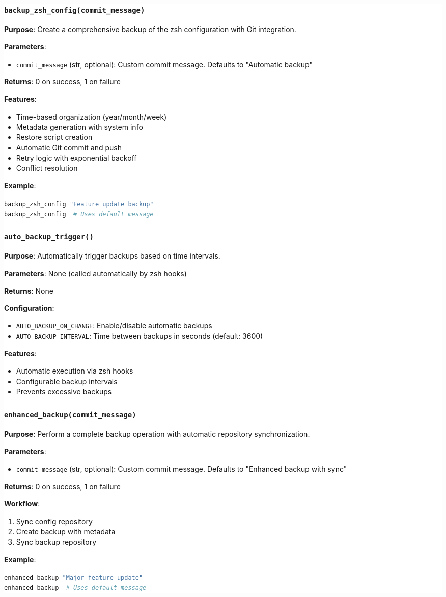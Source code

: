 ### `backup_zsh_config(commit_message)`

**Purpose**: Create a comprehensive backup of the zsh configuration with Git integration.

**Parameters**:
- `commit_message` (str, optional): Custom commit message. Defaults to "Automatic backup"

**Returns**: 0 on success, 1 on failure

**Features**:
- Time-based organization (year/month/week)
- Metadata generation with system info
- Restore script creation
- Automatic Git commit and push
- Retry logic with exponential backoff
- Conflict resolution

**Example**:
```bash
backup_zsh_config "Feature update backup"
backup_zsh_config  # Uses default message
```

### `auto_backup_trigger()`

**Purpose**: Automatically trigger backups based on time intervals.

**Parameters**: None (called automatically by zsh hooks)

**Returns**: None

**Configuration**:
- `AUTO_BACKUP_ON_CHANGE`: Enable/disable automatic backups
- `AUTO_BACKUP_INTERVAL`: Time between backups in seconds (default: 3600)

**Features**:
- Automatic execution via zsh hooks
- Configurable backup intervals
- Prevents excessive backups

### `enhanced_backup(commit_message)`

**Purpose**: Perform a complete backup operation with automatic repository synchronization.

**Parameters**:
- `commit_message` (str, optional): Custom commit message. Defaults to "Enhanced backup with sync"

**Returns**: 0 on success, 1 on failure

**Workflow**:
1. Sync config repository
2. Create backup with metadata
3. Sync backup repository

**Example**:
```bash
enhanced_backup "Major feature update"
enhanced_backup  # Uses default message
```
